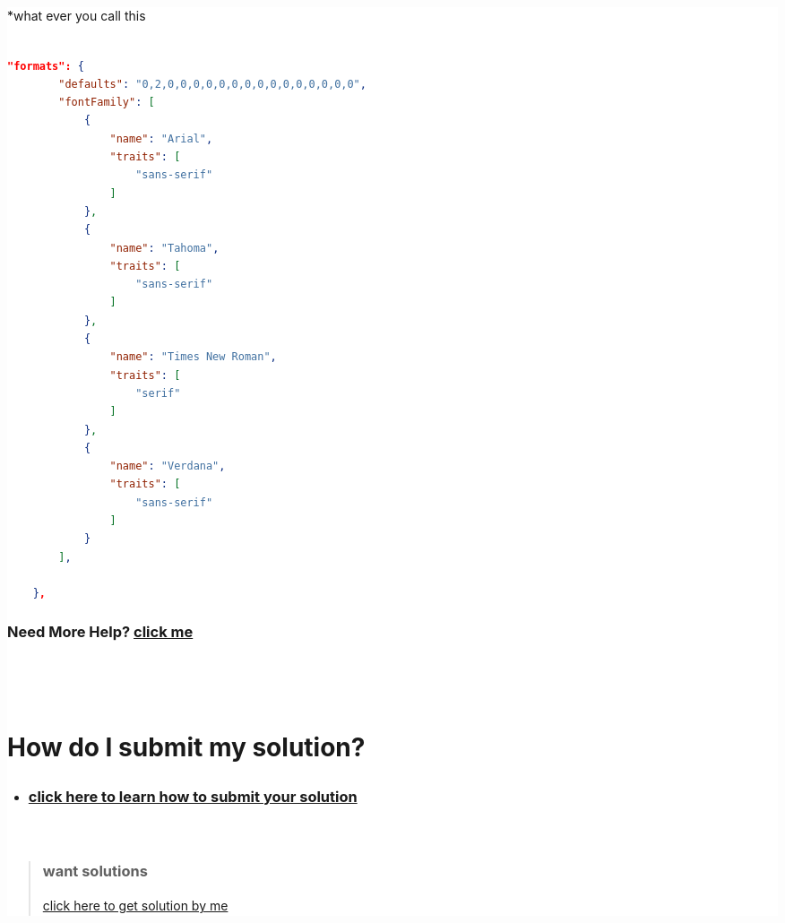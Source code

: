 \*what ever you call this

```json

"formats": {
        "defaults": "0,2,0,0,0,0,0,0,0,0,0,0,0,0,0,0,0",
        "fontFamily": [
            {
                "name": "Arial",
                "traits": [
                    "sans-serif"
                ]
            },
            {
                "name": "Tahoma",
                "traits": [
                    "sans-serif"
                ]
            },
            {
                "name": "Times New Roman",
                "traits": [
                    "serif"
                ]
            },
            {
                "name": "Verdana",
                "traits": [
                    "sans-serif"
                ]
            }
        ],
       
    },


```

### Need More Help? [ click me](https://smartsheet-platform.github.io/api-docs/#formatting)

<br/>
<br/>

# How do I submit my solution?

- ### [click here to learn how to submit your solution](https://github.com/razaahmad333/coding-challenges/blob/main/CONTRIBUTING.md)

<br>

> ### want solutions
>
> [click here to get solution by me](https://github.com/razaahmad333/coding-challenges/blob/main/2022-06-26-Format_Descriptor/Solutions/Ahmad_Raza/index.js)
